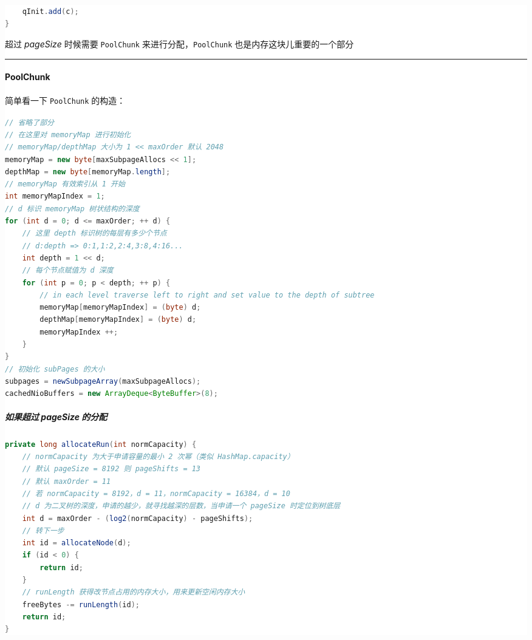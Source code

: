``` java
    qInit.add(c);
}
```

超过 *pageSize* 时候需要 `PoolChunk` 来进行分配，`PoolChunk` 也是内存这块儿重要的一个部分

---

#### PoolChunk ####

简单看一下 `PoolChunk` 的构造：

``` java
// 省略了部分
// 在这里对 memoryMap 进行初始化
// memoryMap/depthMap 大小为 1 << maxOrder 默认 2048
memoryMap = new byte[maxSubpageAllocs << 1];
depthMap = new byte[memoryMap.length];
// memoryMap 有效索引从 1 开始
int memoryMapIndex = 1;
// d 标识 memoryMap 树状结构的深度
for (int d = 0; d <= maxOrder; ++ d) {
    // 这里 depth 标识树的每层有多少个节点
    // d:depth => 0:1,1:2,2:4,3:8,4:16...
    int depth = 1 << d;
    // 每个节点赋值为 d 深度
    for (int p = 0; p < depth; ++ p) {
        // in each level traverse left to right and set value to the depth of subtree
        memoryMap[memoryMapIndex] = (byte) d;
        depthMap[memoryMapIndex] = (byte) d;
        memoryMapIndex ++;
    }
}
// 初始化 subPages 的大小
subpages = newSubpageArray(maxSubpageAllocs);
cachedNioBuffers = new ArrayDeque<ByteBuffer>(8);
```

##### 如果超过 *pageSize* 的分配 #####

``` java
private long allocateRun(int normCapacity) {
    // normCapacity 为大于申请容量的最小 2 次幂（类似 HashMap.capacity）
    // 默认 pageSize = 8192 则 pageShifts = 13
    // 默认 maxOrder = 11
    // 若 normCapacity = 8192，d = 11，normCapacity = 16384，d = 10
    // d 为二叉树的深度，申请的越少，就寻找越深的层数，当申请一个 pageSize 时定位到树底层
    int d = maxOrder - (log2(normCapacity) - pageShifts);
    // 转下一步
    int id = allocateNode(d);
    if (id < 0) {
        return id;
    }
    // runLength 获得改节点占用的内存大小，用来更新空闲内存大小
    freeBytes -= runLength(id);
    return id;
}
```
